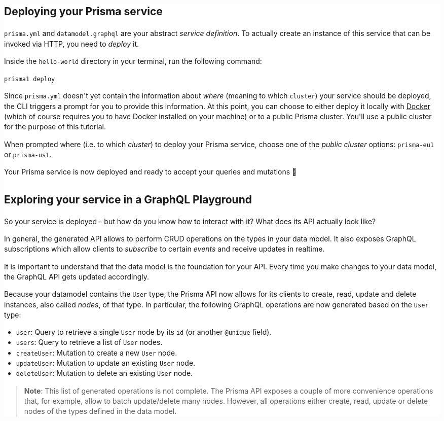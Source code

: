 ## Deploying your Prisma service

`prisma.yml` and `datamodel.graphql` are your abstract _service definition_. To actually create an instance of this service that can be invoked via HTTP, you need to _deploy_ it.

<Instruction>

Inside the `hello-world` directory in your terminal, run the following command:

```sh
prisma1 deploy
```

</Instruction>



Since `prisma.yml` doesn't yet contain the information about _where_ (meaning to which `cluster`) your service should be deployed, the CLI triggers a prompt for you to provide this information. At this point, you can choose to either deploy it locally with [Docker](https://www.docker.com) (which of course requires you to have Docker installed on your machine) or to a public Prisma cluster. You'll use a public cluster for the purpose of this tutorial.

<Instruction>

When prompted where (i.e. to which _cluster_) to deploy your Prisma service, choose one of the _public cluster_ options: `prisma-eu1` or `prisma-us1`.

</Instruction>

Your Prisma service is now deployed and ready to accept your queries and mutations 🎉

## Exploring your service in a GraphQL Playground

So your service is deployed - but how do you know how to interact with it? What does its API actually look like?

In general, the generated API allows to perform CRUD operations on the types in your data model. It also exposes GraphQL subscriptions which allow clients to _subscribe_ to certain _events_ and receive updates in realtime.

It is important to understand that the data model is the foundation for your API. Every time you make changes to your data model, the GraphQL API gets updated accordingly.

Because your datamodel contains the `User` type, the Prisma API now allows for its clients to create, read, update and delete instances, also called _nodes_, of that type. In particular, the following GraphQL operations are now generated based on the `User` type:

- `user`: Query to retrieve a single `User` node by its `id` (or another `@unique` field).
- `users`: Query to retrieve a list of `User` nodes.
- `createUser`: Mutation to create a new `User` node.
- `updateUser`: Mutation to update an existing `User` node.
- `deleteUser`: Mutation to delete an existing `User` node.

> **Note**: This list of generated operations is not complete. The Prisma API exposes a couple of more convenience operations that, for example, allow to batch update/delete many nodes. However, all operations either create, read, update or delete nodes of the types defined in the data model.
